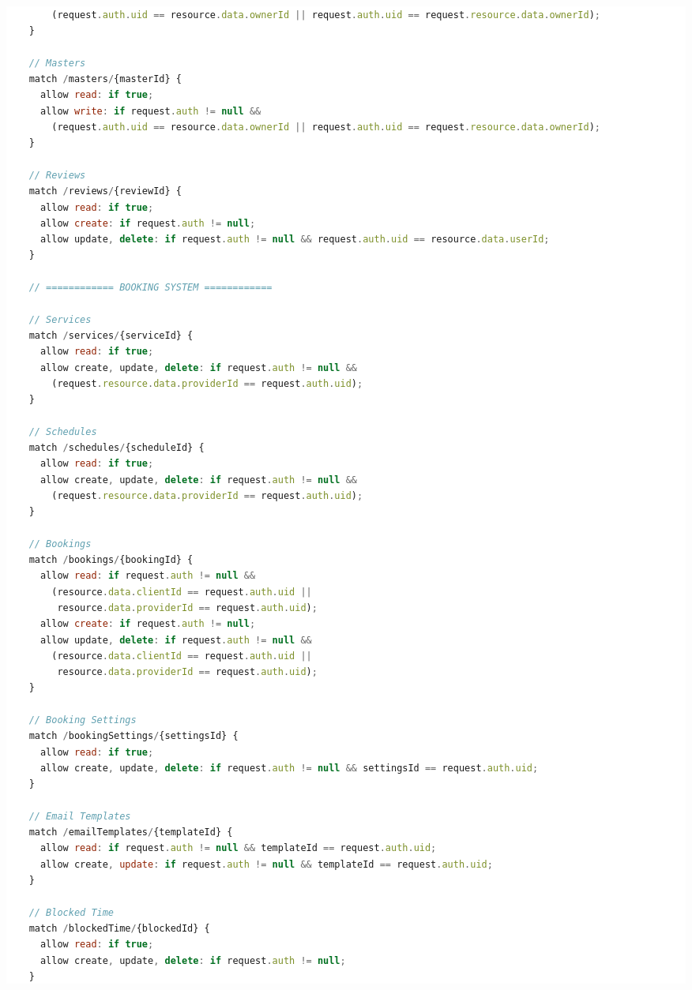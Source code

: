 ```javascript
        (request.auth.uid == resource.data.ownerId || request.auth.uid == request.resource.data.ownerId);
    }
    
    // Masters
    match /masters/{masterId} {
      allow read: if true;
      allow write: if request.auth != null && 
        (request.auth.uid == resource.data.ownerId || request.auth.uid == request.resource.data.ownerId);
    }
    
    // Reviews
    match /reviews/{reviewId} {
      allow read: if true;
      allow create: if request.auth != null;
      allow update, delete: if request.auth != null && request.auth.uid == resource.data.userId;
    }
    
    // ============ BOOKING SYSTEM ============
    
    // Services
    match /services/{serviceId} {
      allow read: if true;
      allow create, update, delete: if request.auth != null && 
        (request.resource.data.providerId == request.auth.uid);
    }
    
    // Schedules
    match /schedules/{scheduleId} {
      allow read: if true;
      allow create, update, delete: if request.auth != null && 
        (request.resource.data.providerId == request.auth.uid);
    }
    
    // Bookings
    match /bookings/{bookingId} {
      allow read: if request.auth != null && 
        (resource.data.clientId == request.auth.uid || 
         resource.data.providerId == request.auth.uid);
      allow create: if request.auth != null;
      allow update, delete: if request.auth != null && 
        (resource.data.clientId == request.auth.uid || 
         resource.data.providerId == request.auth.uid);
    }
    
    // Booking Settings
    match /bookingSettings/{settingsId} {
      allow read: if true;
      allow create, update, delete: if request.auth != null && settingsId == request.auth.uid;
    }
    
    // Email Templates
    match /emailTemplates/{templateId} {
      allow read: if request.auth != null && templateId == request.auth.uid;
      allow create, update: if request.auth != null && templateId == request.auth.uid;
    }
    
    // Blocked Time
    match /blockedTime/{blockedId} {
      allow read: if true;
      allow create, update, delete: if request.auth != null;
    }
```